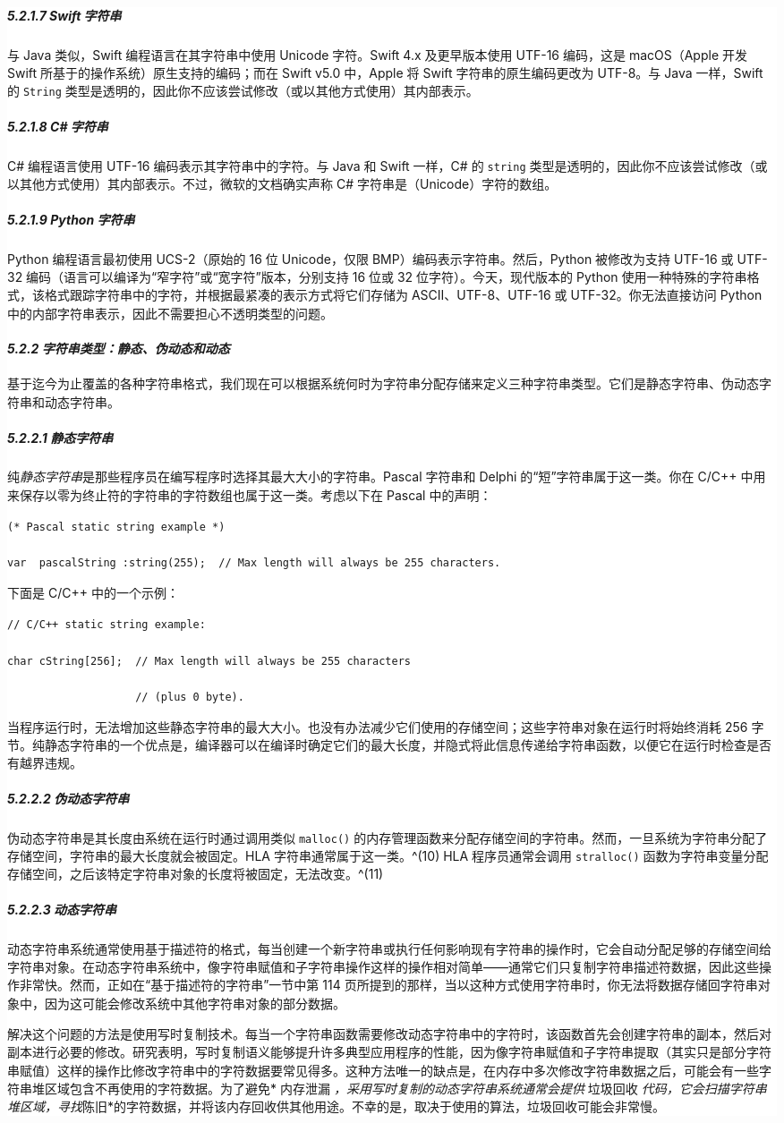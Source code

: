 ##### **5.2.1.7 Swift 字符串**

与 Java 类似，Swift 编程语言在其字符串中使用 Unicode 字符。Swift 4.x 及更早版本使用 UTF-16 编码，这是 macOS（Apple 开发 Swift 所基于的操作系统）原生支持的编码；而在 Swift v5.0 中，Apple 将 Swift 字符串的原生编码更改为 UTF-8。与 Java 一样，Swift 的 `String` 类型是透明的，因此你不应该尝试修改（或以其他方式使用）其内部表示。

##### **5.2.1.8 C# 字符串**

C# 编程语言使用 UTF-16 编码表示其字符串中的字符。与 Java 和 Swift 一样，C# 的 `string` 类型是透明的，因此你不应该尝试修改（或以其他方式使用）其内部表示。不过，微软的文档确实声称 C# 字符串是（Unicode）字符的数组。

##### **5.2.1.9 Python 字符串**

Python 编程语言最初使用 UCS-2（原始的 16 位 Unicode，仅限 BMP）编码表示字符串。然后，Python 被修改为支持 UTF-16 或 UTF-32 编码（语言可以编译为“窄字符”或“宽字符”版本，分别支持 16 位或 32 位字符）。今天，现代版本的 Python 使用一种特殊的字符串格式，该格式跟踪字符串中的字符，并根据最紧凑的表示方式将它们存储为 ASCII、UTF-8、UTF-16 或 UTF-32。你无法直接访问 Python 中的内部字符串表示，因此不需要担心不透明类型的问题。

#### ***5.2.2 字符串类型：静态、伪动态和动态***

基于迄今为止覆盖的各种字符串格式，我们现在可以根据系统何时为字符串分配存储来定义三种字符串类型。它们是静态字符串、伪动态字符串和动态字符串。

##### **5.2.2.1 静态字符串**

纯*静态字符串*是那些程序员在编写程序时选择其最大大小的字符串。Pascal 字符串和 Delphi 的“短”字符串属于这一类。你在 C/C++ 中用来保存以零为终止符的字符串的字符数组也属于这一类。考虑以下在 Pascal 中的声明：

```
(* Pascal static string example *)

var  pascalString :string(255);  // Max length will always be 255 characters.
```

下面是 C/C++ 中的一个示例：

```
// C/C++ static string example:

char cString[256];  // Max length will always be 255 characters

                    // (plus 0 byte).
```

当程序运行时，无法增加这些静态字符串的最大大小。也没有办法减少它们使用的存储空间；这些字符串对象在运行时将始终消耗 256 字节。纯静态字符串的一个优点是，编译器可以在编译时确定它们的最大长度，并隐式将此信息传递给字符串函数，以便它在运行时检查是否有越界违规。

##### **5.2.2.2 伪动态字符串**

伪动态字符串是其长度由系统在运行时通过调用类似 `malloc()` 的内存管理函数来分配存储空间的字符串。然而，一旦系统为字符串分配了存储空间，字符串的最大长度就会被固定。HLA 字符串通常属于这一类。^(10) HLA 程序员通常会调用 `stralloc()` 函数为字符串变量分配存储空间，之后该特定字符串对象的长度将被固定，无法改变。^(11)

##### **5.2.2.3 动态字符串**

动态字符串系统通常使用基于描述符的格式，每当创建一个新字符串或执行任何影响现有字符串的操作时，它会自动分配足够的存储空间给字符串对象。在动态字符串系统中，像字符串赋值和子字符串操作这样的操作相对简单——通常它们只复制字符串描述符数据，因此这些操作非常快。然而，正如在“基于描述符的字符串”一节中第 114 页所提到的那样，当以这种方式使用字符串时，你无法将数据存储回字符串对象中，因为这可能会修改系统中其他字符串对象的部分数据。

解决这个问题的方法是使用写时复制技术。每当一个字符串函数需要修改动态字符串中的字符时，该函数首先会创建字符串的副本，然后对副本进行必要的修改。研究表明，写时复制语义能够提升许多典型应用程序的性能，因为像字符串赋值和子字符串提取（其实只是部分字符串赋值）这样的操作比修改字符串中的字符数据要常见得多。这种方法唯一的缺点是，在内存中多次修改字符串数据之后，可能会有一些字符串堆区域包含不再使用的字符数据。为了避免* 内存泄漏 *，采用写时复制的动态字符串系统通常会提供* 垃圾回收 *代码，它会扫描字符串堆区域，寻找*陈旧*的字符数据，并将该内存回收供其他用途。不幸的是，取决于使用的算法，垃圾回收可能会非常慢。

